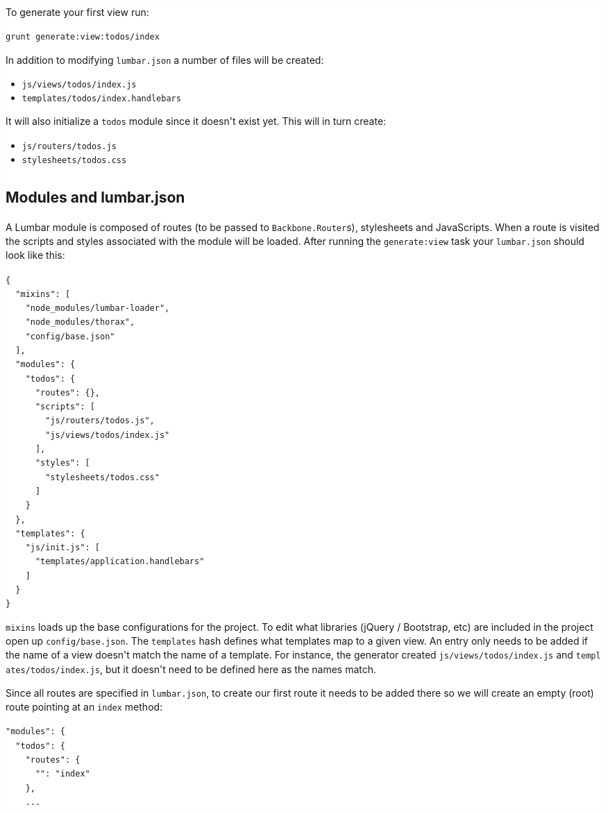 To generate your first view run:

    grunt generate:view:todos/index

In addition to modifying `lumbar.json` a number of files will be created:

- `js/views/todos/index.js`
- `templates/todos/index.handlebars`

It will also initialize a `todos` module since it doesn't exist yet. This will in turn create:

- `js/routers/todos.js`
- `stylesheets/todos.css`

Modules and lumbar.json
-----------------------
A Lumbar module is composed of routes (to be passed to `Backbone.Router`s), stylesheets and JavaScripts. When a route is visited the scripts and styles associated with the module will be loaded. After running the `generate:view` task your `lumbar.json` should look like this:

    {
      "mixins": [
        "node_modules/lumbar-loader",
        "node_modules/thorax",
        "config/base.json"
      ],
      "modules": {
        "todos": {
          "routes": {},
          "scripts": [
            "js/routers/todos.js",
            "js/views/todos/index.js"
          ],
          "styles": [
            "stylesheets/todos.css"
          ]
        }
      },
      "templates": {
        "js/init.js": [
          "templates/application.handlebars"
        ]
      }
    }

`mixins` loads up the base configurations for the project. To edit what libraries (jQuery / Bootstrap, etc) are included in the project open up `config/base.json`. The `templates` hash defines what templates map to a given view. An entry only needs to be added if the name of a view doesn't match the name of a template. For instance, the generator created `js/views/todos/index.js` and `templates/todos/index.js`, but it doesn't need to be defined here as the names match.

Since all routes are specified in `lumbar.json`, to create our first route it needs to be added there so we will create an empty (root) route pointing at an `index` method:

    "modules": {
      "todos": {
        "routes": {
          "": "index"
        },
        ...
